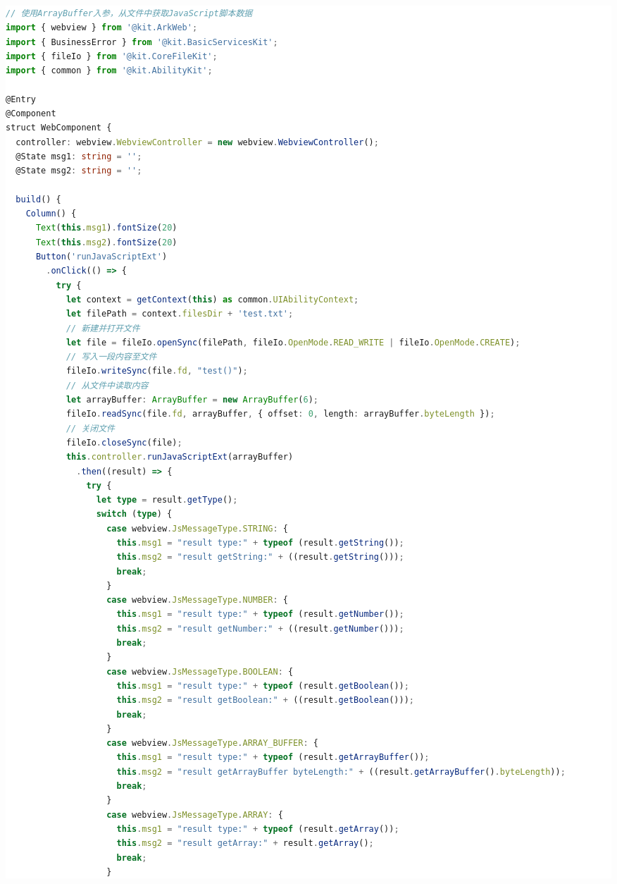 ```ts
// 使用ArrayBuffer入参，从文件中获取JavaScript脚本数据
import { webview } from '@kit.ArkWeb';
import { BusinessError } from '@kit.BasicServicesKit';
import { fileIo } from '@kit.CoreFileKit';
import { common } from '@kit.AbilityKit';

@Entry
@Component
struct WebComponent {
  controller: webview.WebviewController = new webview.WebviewController();
  @State msg1: string = '';
  @State msg2: string = '';

  build() {
    Column() {
      Text(this.msg1).fontSize(20)
      Text(this.msg2).fontSize(20)
      Button('runJavaScriptExt')
        .onClick(() => {
          try {
            let context = getContext(this) as common.UIAbilityContext;
            let filePath = context.filesDir + 'test.txt';
            // 新建并打开文件
            let file = fileIo.openSync(filePath, fileIo.OpenMode.READ_WRITE | fileIo.OpenMode.CREATE);
            // 写入一段内容至文件
            fileIo.writeSync(file.fd, "test()");
            // 从文件中读取内容
            let arrayBuffer: ArrayBuffer = new ArrayBuffer(6);
            fileIo.readSync(file.fd, arrayBuffer, { offset: 0, length: arrayBuffer.byteLength });
            // 关闭文件
            fileIo.closeSync(file);
            this.controller.runJavaScriptExt(arrayBuffer)
              .then((result) => {
                try {
                  let type = result.getType();
                  switch (type) {
                    case webview.JsMessageType.STRING: {
                      this.msg1 = "result type:" + typeof (result.getString());
                      this.msg2 = "result getString:" + ((result.getString()));
                      break;
                    }
                    case webview.JsMessageType.NUMBER: {
                      this.msg1 = "result type:" + typeof (result.getNumber());
                      this.msg2 = "result getNumber:" + ((result.getNumber()));
                      break;
                    }
                    case webview.JsMessageType.BOOLEAN: {
                      this.msg1 = "result type:" + typeof (result.getBoolean());
                      this.msg2 = "result getBoolean:" + ((result.getBoolean()));
                      break;
                    }
                    case webview.JsMessageType.ARRAY_BUFFER: {
                      this.msg1 = "result type:" + typeof (result.getArrayBuffer());
                      this.msg2 = "result getArrayBuffer byteLength:" + ((result.getArrayBuffer().byteLength));
                      break;
                    }
                    case webview.JsMessageType.ARRAY: {
                      this.msg1 = "result type:" + typeof (result.getArray());
                      this.msg2 = "result getArray:" + result.getArray();
                      break;
                    }
```